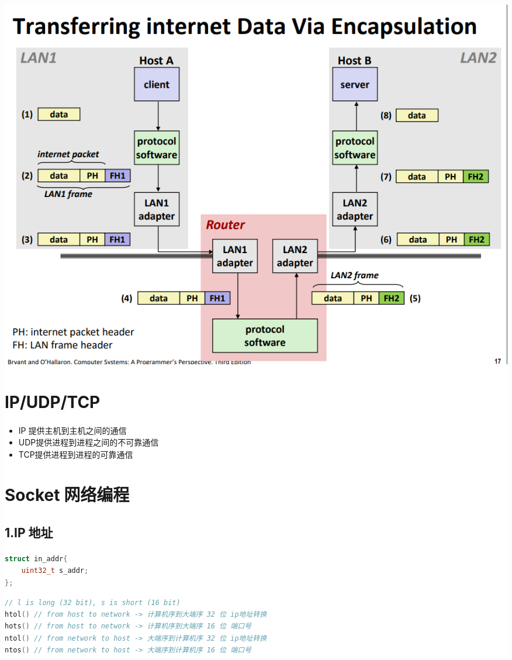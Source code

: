 ![](images/13-network%20programming-5.png)


# IP/UDP/TCP
* IP 提供主机到主机之间的通信
* UDP提供进程到进程之间的不可靠通信
* TCP提供进程到进程的可靠通信


# Socket 网络编程

## 1.IP 地址
```c
struct in_addr{
	uint32_t s_addr;
};
```

```c
// l is long (32 bit), s is short (16 bit)
htol() // from host to network -> 计算机序到大端序 32 位 ip地址转换
hots() // from host to network -> 计算机序到大端序 16 位 端口号
ntol() // from network to host -> 大端序到计算机序 32 位 ip地址转换
ntos() // from network to host -> 大端序到计算机序 16 位 端口号
```
